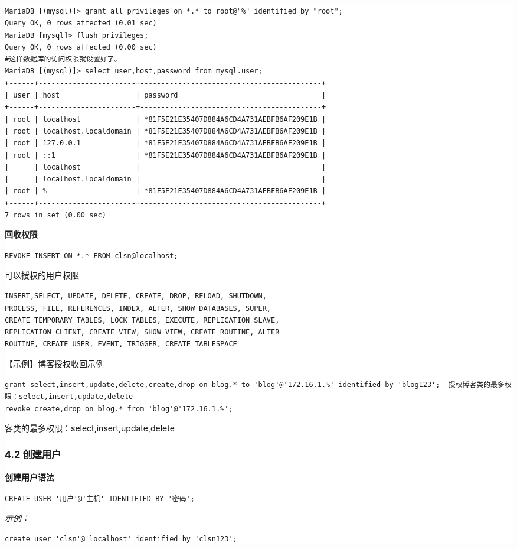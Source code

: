 ```mysql
MariaDB [(mysql)]> grant all privileges on *.* to root@"%" identified by "root";
Query OK, 0 rows affected (0.01 sec)
MariaDB [mysql]> flush privileges;
Query OK, 0 rows affected (0.00 sec)
#这样数据库的访问权限就设置好了。
MariaDB [(mysql)]> select user,host,password from mysql.user;
+------+-----------------------+-------------------------------------------+
| user | host                  | password                                  |
+------+-----------------------+-------------------------------------------+
| root | localhost             | *81F5E21E35407D884A6CD4A731AEBFB6AF209E1B |
| root | localhost.localdomain | *81F5E21E35407D884A6CD4A731AEBFB6AF209E1B |
| root | 127.0.0.1             | *81F5E21E35407D884A6CD4A731AEBFB6AF209E1B |
| root | ::1                   | *81F5E21E35407D884A6CD4A731AEBFB6AF209E1B |
|      | localhost             |                                           |
|      | localhost.localdomain |                                           |
| root | %                     | *81F5E21E35407D884A6CD4A731AEBFB6AF209E1B |
+------+-----------------------+-------------------------------------------+
7 rows in set (0.00 sec)
```

**回收权限**

```mysql
REVOKE INSERT ON *.* FROM clsn@localhost;
```

可以授权的用户权限

```mysql
INSERT,SELECT, UPDATE, DELETE, CREATE, DROP, RELOAD, SHUTDOWN, 
PROCESS, FILE, REFERENCES, INDEX, ALTER, SHOW DATABASES, SUPER, 
CREATE TEMPORARY TABLES, LOCK TABLES, EXECUTE, REPLICATION SLAVE, 
REPLICATION CLIENT, CREATE VIEW, SHOW VIEW, CREATE ROUTINE, ALTER 
ROUTINE, CREATE USER, EVENT, TRIGGER, CREATE TABLESPACE
```

【示例】博客授权收回示例

```mysql
grant select,insert,update,delete,create,drop on blog.* to 'blog'@'172.16.1.%' identified by 'blog123';  授权博客类的最多权限：select,insert,update,delete
revoke create,drop on blog.* from 'blog'@'172.16.1.%';
```

客类的最多权限：select,insert,update,delete

### 4.2 创建用户

**创建用户语法**

```mysql
CREATE USER '用户'@'主机' IDENTIFIED BY '密码';
```

*示例：*

```mysql
create user 'clsn'@'localhost' identified by 'clsn123'; 
```
